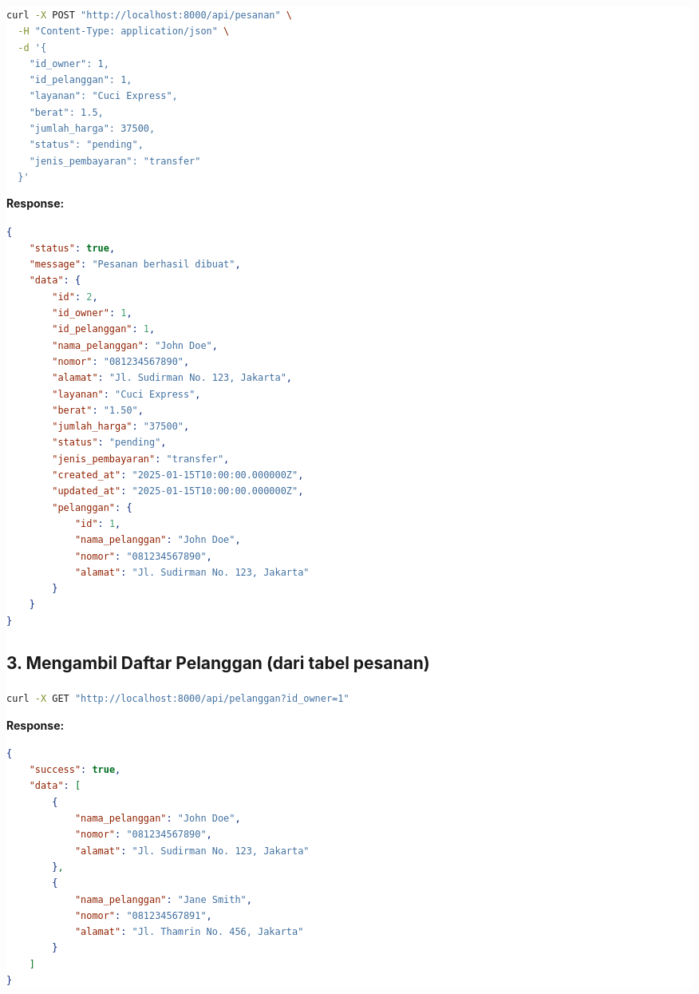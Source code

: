```bash
curl -X POST "http://localhost:8000/api/pesanan" \
  -H "Content-Type: application/json" \
  -d '{
    "id_owner": 1,
    "id_pelanggan": 1,
    "layanan": "Cuci Express",
    "berat": 1.5,
    "jumlah_harga": 37500,
    "status": "pending",
    "jenis_pembayaran": "transfer"
  }'
```

**Response:**
```json
{
    "status": true,
    "message": "Pesanan berhasil dibuat",
    "data": {
        "id": 2,
        "id_owner": 1,
        "id_pelanggan": 1,
        "nama_pelanggan": "John Doe",
        "nomor": "081234567890",
        "alamat": "Jl. Sudirman No. 123, Jakarta",
        "layanan": "Cuci Express",
        "berat": "1.50",
        "jumlah_harga": "37500",
        "status": "pending",
        "jenis_pembayaran": "transfer",
        "created_at": "2025-01-15T10:00:00.000000Z",
        "updated_at": "2025-01-15T10:00:00.000000Z",
        "pelanggan": {
            "id": 1,
            "nama_pelanggan": "John Doe",
            "nomor": "081234567890",
            "alamat": "Jl. Sudirman No. 123, Jakarta"
        }
    }
}
```

## 3. Mengambil Daftar Pelanggan (dari tabel pesanan)

```bash
curl -X GET "http://localhost:8000/api/pelanggan?id_owner=1"
```

**Response:**
```json
{
    "success": true,
    "data": [
        {
            "nama_pelanggan": "John Doe",
            "nomor": "081234567890",
            "alamat": "Jl. Sudirman No. 123, Jakarta"
        },
        {
            "nama_pelanggan": "Jane Smith",
            "nomor": "081234567891",
            "alamat": "Jl. Thamrin No. 456, Jakarta"
        }
    ]
}
```